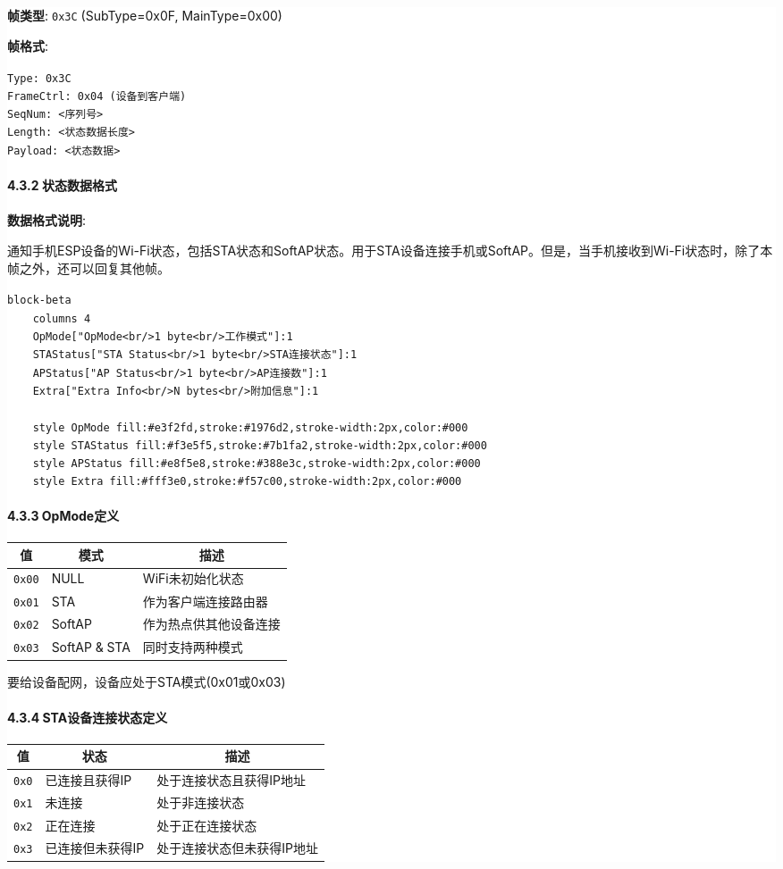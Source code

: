 **帧类型**: `0x3C` (SubType=0x0F, MainType=0x00)

**帧格式**:

```txt
Type: 0x3C
FrameCtrl: 0x04 (设备到客户端)
SeqNum: <序列号>
Length: <状态数据长度>
Payload: <状态数据>
```

#### 4.3.2 状态数据格式

**数据格式说明**:

通知手机ESP设备的Wi-Fi状态，包括STA状态和SoftAP状态。用于STA设备连接手机或SoftAP。但是，当手机接收到Wi-Fi状态时，除了本帧之外，还可以回复其他帧。

```mermaid
block-beta
    columns 4
    OpMode["OpMode<br/>1 byte<br/>工作模式"]:1
    STAStatus["STA Status<br/>1 byte<br/>STA连接状态"]:1
    APStatus["AP Status<br/>1 byte<br/>AP连接数"]:1
    Extra["Extra Info<br/>N bytes<br/>附加信息"]:1
    
    style OpMode fill:#e3f2fd,stroke:#1976d2,stroke-width:2px,color:#000
    style STAStatus fill:#f3e5f5,stroke:#7b1fa2,stroke-width:2px,color:#000
    style APStatus fill:#e8f5e8,stroke:#388e3c,stroke-width:2px,color:#000
    style Extra fill:#fff3e0,stroke:#f57c00,stroke-width:2px,color:#000
```

#### 4.3.3 OpMode定义

| 值 | 模式 | 描述 |
|----|------|------|
| `0x00` | NULL | WiFi未初始化状态 |
| `0x01` | STA | 作为客户端连接路由器 |
| `0x02` | SoftAP | 作为热点供其他设备连接 |
| `0x03` | SoftAP & STA | 同时支持两种模式 |

要给设备配网，设备应处于STA模式(0x01或0x03)

#### 4.3.4 STA设备连接状态定义

| 值 | 状态 | 描述 |
|----|------|------|
| `0x0` | 已连接且获得IP | 处于连接状态且获得IP地址 |
| `0x1` | 未连接 | 处于非连接状态 |
| `0x2` | 正在连接 | 处于正在连接状态 |
| `0x3` | 已连接但未获得IP | 处于连接状态但未获得IP地址 |
